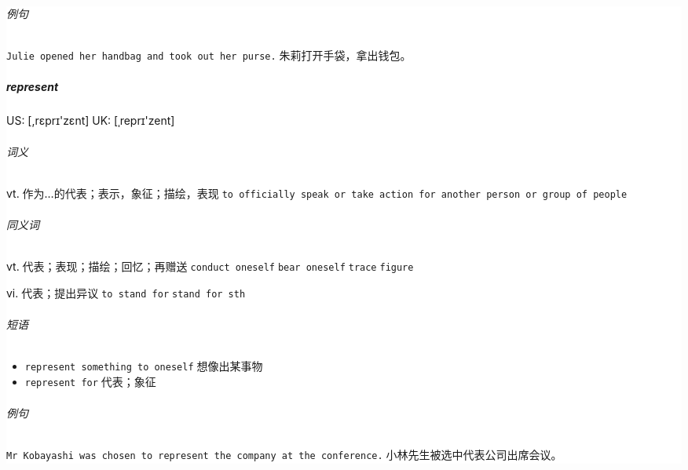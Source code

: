 ###### 例句

`Julie opened her handbag and took out her purse.`
朱莉打开手袋，拿出钱包。


##### represent

US: [,rɛprɪ'zɛnt]
UK: [ˌreprɪ'zent]

###### 词义

vt. 作为…的代表；表示，象征；描绘，表现
`to officially speak or take action for another person or group of people`

###### 同义词

vt. 代表；表现；描绘；回忆；再赠送
`conduct oneself` `bear oneself` `trace` `figure`

vi. 代表；提出异议
`to stand for` `stand for sth`


###### 短语

- `represent something to oneself` 想像出某事物
- `represent for` 代表；象征

###### 例句

`Mr Kobayashi was chosen to represent the company at the conference.`
小林先生被选中代表公司出席会议。


